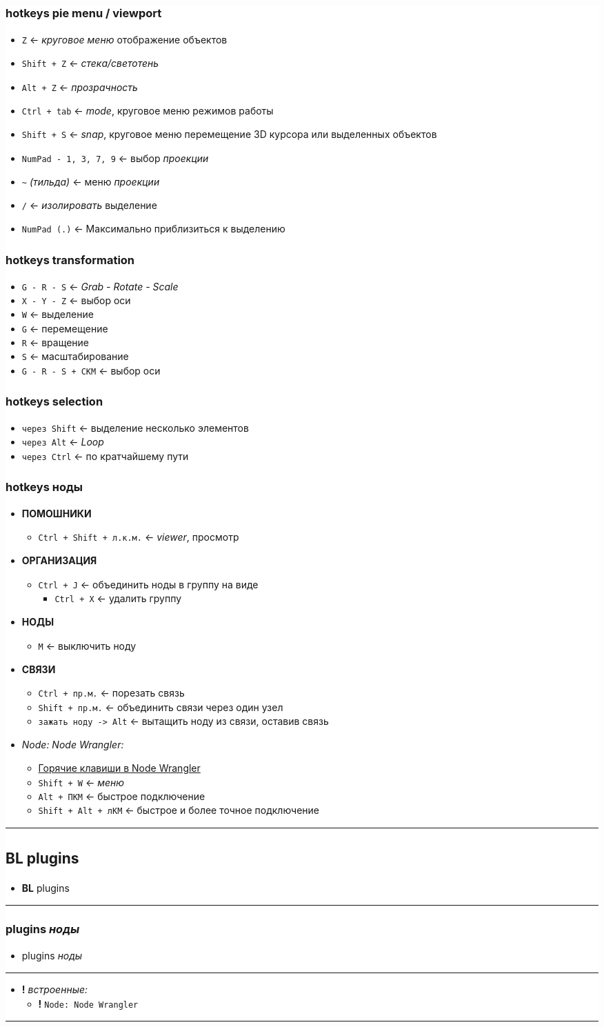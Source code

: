 ### hotkeys **pie menu / viewport**
- `Z` <- *круговое меню* отображение объектов
- `Shift + Z` <- *стека/светотень*
- `Alt + Z` <- *прозрачность*
- `Ctrl + tab` <- *mode*, круговое меню режимов работы
- `Shift + S` <- *snap*, круговое меню перемещение 3D курсора или выделенных объектов

- `NumPad - 1, 3, 7, 9` <- выбор *проекции*
- `~` *(тильда)* <- меню *проекции*
- `/` <- *изолировать* выделение
- `NumPad (.)` <- Максимально приблизиться к выделению
### hotkeys **transformation**
- `G - R - S` <- *Grab - Rotate - Scale*
- `X - Y - Z` <- выбор оси
- `W` <- выделение
- `G` <- перемещение
- `R` <- вращение
- `S` <- масштабирование
- `G - R - S + СКМ` <- выбор оси
### hotkeys **selection**
- `через Shift` <- выделение несколько элементов
- `через Alt` <- *Loop*
- `через Ctrl` <- по кратчайшему пути
### hotkeys **ноды**
- **ПОМОШНИКИ**
	- `Ctrl + Shift + л.к.м.` <- *viewer*, просмотр

- **ОРГАНИЗАЦИЯ**
	- `Ctrl + J` <- объединить ноды в группу на виде 
		- `Ctrl + X` <- удалить группу

- **НОДЫ**
	- `M` <- выключить ноду

- **СВЯЗИ**
	- `Ctrl + пр.м.` <- порезать связь
	- `Shift + пр.м.` <- объединить связи через один узел
	- `зажать ноду -> Alt` <- вытащить ноду из связи, оставив связь

- *Node: Node Wrangler:*
	- [Горячие клавиши в Node Wrangler](https://docs.blender.org/manual/en/latest/addons/node/node_wrangler.html)
	- `Shift + W` <- *меню*
	- `Alt + ПКМ` <- быстрое подключение
	- `Shift + Alt + лКМ` <- быстрое и более точное подключение
	
---
## **BL** plugins
- **BL** plugins
---
### plugins *ноды*
- plugins *ноды*
---
- **!** *встроенные:*
	- **!** `Node: Node Wrangler`

---
